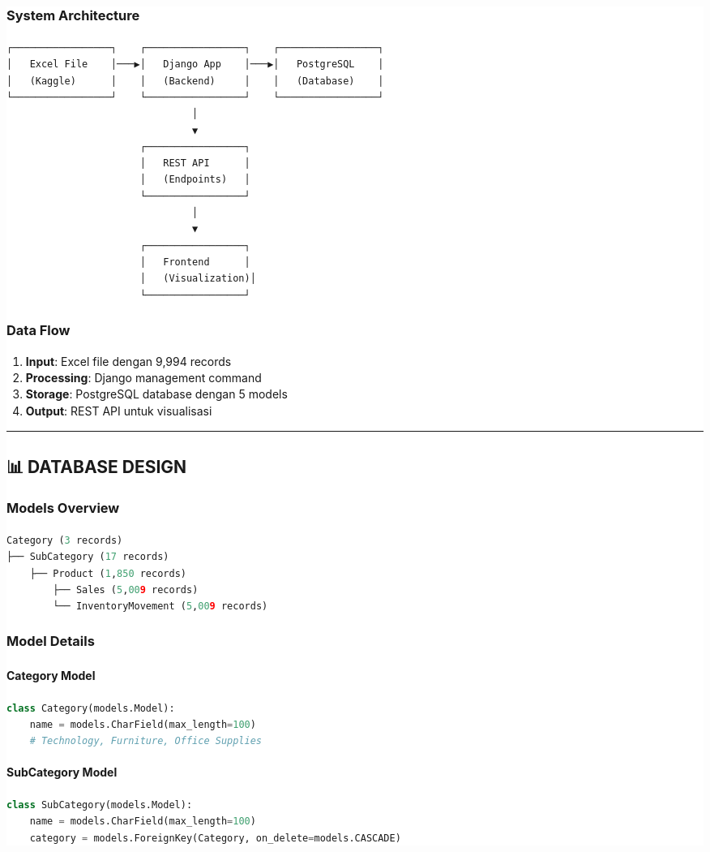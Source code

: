 ### **System Architecture**
```
┌─────────────────┐    ┌─────────────────┐    ┌─────────────────┐
│   Excel File    │───▶│   Django App    │───▶│   PostgreSQL    │
│   (Kaggle)      │    │   (Backend)     │    │   (Database)    │
└─────────────────┘    └─────────────────┘    └─────────────────┘
                                │
                                ▼
                       ┌─────────────────┐
                       │   REST API      │
                       │   (Endpoints)   │
                       └─────────────────┘
                                │
                                ▼
                       ┌─────────────────┐
                       │   Frontend      │
                       │   (Visualization)│
                       └─────────────────┘
```

### **Data Flow**
1. **Input**: Excel file dengan 9,994 records
2. **Processing**: Django management command
3. **Storage**: PostgreSQL database dengan 5 models
4. **Output**: REST API untuk visualisasi

---

## 📊 DATABASE DESIGN

### **Models Overview**
```python
Category (3 records)
├── SubCategory (17 records)
    ├── Product (1,850 records)
        ├── Sales (5,009 records)
        └── InventoryMovement (5,009 records)
```

### **Model Details**

#### **Category Model**
```python
class Category(models.Model):
    name = models.CharField(max_length=100)
    # Technology, Furniture, Office Supplies
```

#### **SubCategory Model**
```python
class SubCategory(models.Model):
    name = models.CharField(max_length=100)
    category = models.ForeignKey(Category, on_delete=models.CASCADE)
```

